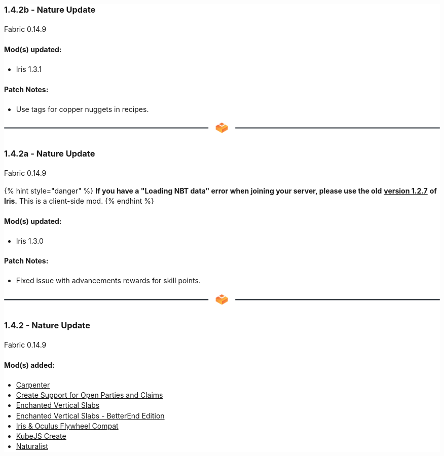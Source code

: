 ### 1.4.2b - **Nature** Update <a href="#id-1.0.9-beta-update" id="id-1.0.9-beta-update"></a>

Fabric 0.14.9

#### **Mod(s) updated:**

* Iris 1.3.1

#### **Patch Notes:**

* Use tags for copper nuggets in recipes.

![](../../.gitbook/assets/curseforge.-.png)

### 1.4.2a - **Nature** Update <a href="#id-1.0.9-beta-update" id="id-1.0.9-beta-update"></a>

Fabric 0.14.9

{% hint style="danger" %}
**If you have a "Loading NBT data" error when joining your server, please use the old** [**version 1.2.7**](https://www.curseforge.com/minecraft/mc-mods/irisshaders/files/3954788) **of Iris.** This is a client-side mod.
{% endhint %}

#### **Mod(s) updated:**

* Iris 1.3.0

#### **Patch Notes:**

* Fixed issue with advancements rewards for skill points.

![](../../.gitbook/assets/curseforge.-.png)

### 1.4.2 - **Nature** Update <a href="#id-1.0.9-beta-update" id="id-1.0.9-beta-update"></a>

Fabric 0.14.9

#### **Mod(s) added:**

* [Carpenter](https://www.curseforge.com/minecraft/mc-mods/carpenter)
* [Create Support for Open Parties and Claims](https://www.curseforge.com/minecraft/mc-mods/open-parties-and-claims)
* [Enchanted Vertical Slabs](https://www.curseforge.com/minecraft/mc-mods/enchanted-vertical-slabs)
* [Enchanted Vertical Slabs - BetterEnd Edition](https://www.curseforge.com/minecraft/mc-mods/enchanted-vertical-slabs-betterend-edition)
* [Iris & Oculus Flywheel Compat](https://www.curseforge.com/minecraft/mc-mods/iris-flywheel-compat)
* [KubeJS Create](https://www.curseforge.com/minecraft/mc-mods/kubejs-create)
* [Naturalist](https://www.curseforge.com/minecraft/mc-mods/naturalist)
